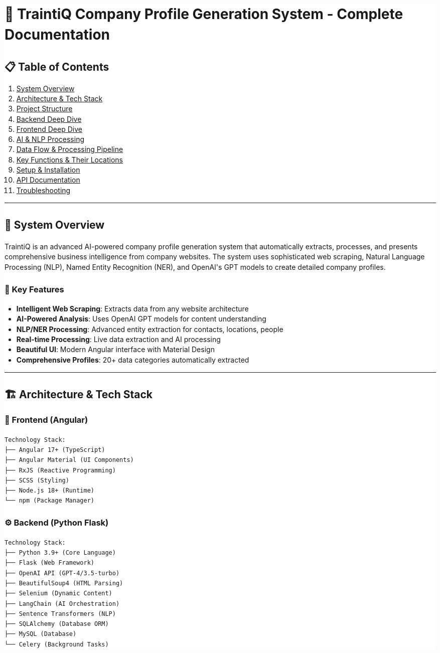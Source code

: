 # 🚀 TraintiQ Company Profile Generation System - Complete Documentation

## 📋 Table of Contents
1. [System Overview](#system-overview)
2. [Architecture & Tech Stack](#architecture--tech-stack)
3. [Project Structure](#project-structure)
4. [Backend Deep Dive](#backend-deep-dive)
5. [Frontend Deep Dive](#frontend-deep-dive)
6. [AI & NLP Processing](#ai--nlp-processing)
7. [Data Flow & Processing Pipeline](#data-flow--processing-pipeline)
8. [Key Functions & Their Locations](#key-functions--their-locations)
9. [Setup & Installation](#setup--installation)
10. [API Documentation](#api-documentation)
11. [Troubleshooting](#troubleshooting)

---

## 🎯 System Overview

TraintiQ is an advanced AI-powered company profile generation system that automatically extracts, processes, and presents comprehensive business intelligence from company websites. The system uses sophisticated web scraping, Natural Language Processing (NLP), Named Entity Recognition (NER), and OpenAI's GPT models to create detailed company profiles.

### 🌟 Key Features
- **Intelligent Web Scraping**: Extracts data from any website architecture
- **AI-Powered Analysis**: Uses OpenAI GPT models for content understanding
- **NLP/NER Processing**: Advanced entity extraction for contacts, locations, people
- **Real-time Processing**: Live data extraction and AI processing
- **Beautiful UI**: Modern Angular interface with Material Design
- **Comprehensive Profiles**: 20+ data categories automatically extracted

---

## 🏗️ Architecture & Tech Stack

### 🎨 Frontend (Angular)
```
Technology Stack:
├── Angular 17+ (TypeScript)
├── Angular Material (UI Components)
├── RxJS (Reactive Programming)
├── SCSS (Styling)
├── Node.js 18+ (Runtime)
└── npm (Package Manager)
```

### ⚙️ Backend (Python Flask)
```
Technology Stack:
├── Python 3.9+ (Core Language)
├── Flask (Web Framework)
├── OpenAI API (GPT-4/3.5-turbo)
├── BeautifulSoup4 (HTML Parsing)
├── Selenium (Dynamic Content)
├── LangChain (AI Orchestration)
├── Sentence Transformers (NLP)
├── SQLAlchemy (Database ORM)
├── MySQL (Database)
└── Celery (Background Tasks)
```